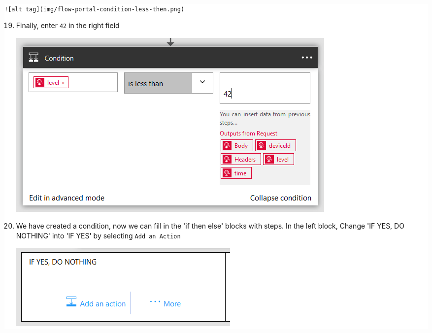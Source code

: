     ![alt tag](img/flow-portal-condition-less-then.png)

19. Finally, enter `42` in the right field

    ![alt tag](img/flow-portal-condition-less-then-42.png)

20. We have created a condition, now we can fill in the 'if then else' blocks with steps. In the left block, Change 'IF YES, DO NOTHING' into 'IF YES' by selecting `Add an Action`

    ![alt tag](img/flow-condition-true-add-action.png)
